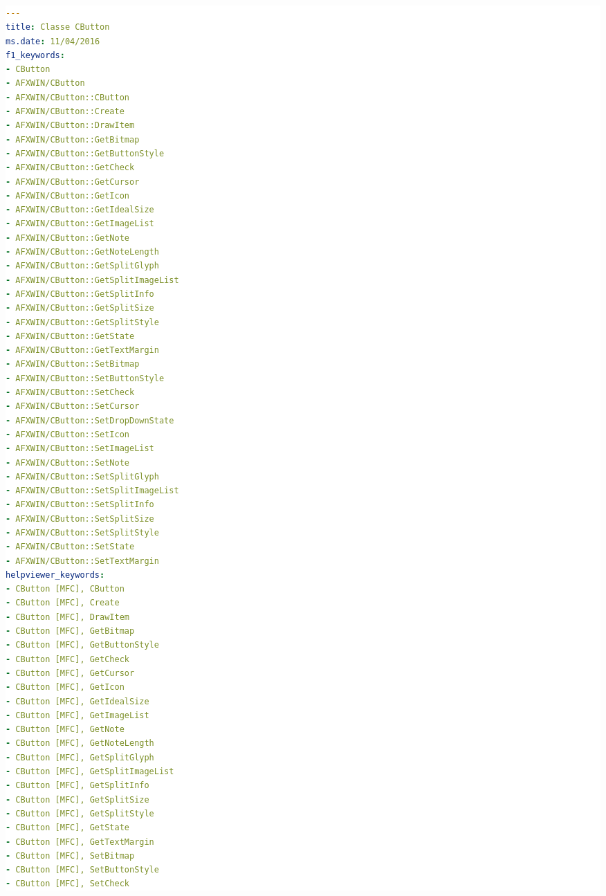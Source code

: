 ```yaml
---
title: Classe CButton
ms.date: 11/04/2016
f1_keywords:
- CButton
- AFXWIN/CButton
- AFXWIN/CButton::CButton
- AFXWIN/CButton::Create
- AFXWIN/CButton::DrawItem
- AFXWIN/CButton::GetBitmap
- AFXWIN/CButton::GetButtonStyle
- AFXWIN/CButton::GetCheck
- AFXWIN/CButton::GetCursor
- AFXWIN/CButton::GetIcon
- AFXWIN/CButton::GetIdealSize
- AFXWIN/CButton::GetImageList
- AFXWIN/CButton::GetNote
- AFXWIN/CButton::GetNoteLength
- AFXWIN/CButton::GetSplitGlyph
- AFXWIN/CButton::GetSplitImageList
- AFXWIN/CButton::GetSplitInfo
- AFXWIN/CButton::GetSplitSize
- AFXWIN/CButton::GetSplitStyle
- AFXWIN/CButton::GetState
- AFXWIN/CButton::GetTextMargin
- AFXWIN/CButton::SetBitmap
- AFXWIN/CButton::SetButtonStyle
- AFXWIN/CButton::SetCheck
- AFXWIN/CButton::SetCursor
- AFXWIN/CButton::SetDropDownState
- AFXWIN/CButton::SetIcon
- AFXWIN/CButton::SetImageList
- AFXWIN/CButton::SetNote
- AFXWIN/CButton::SetSplitGlyph
- AFXWIN/CButton::SetSplitImageList
- AFXWIN/CButton::SetSplitInfo
- AFXWIN/CButton::SetSplitSize
- AFXWIN/CButton::SetSplitStyle
- AFXWIN/CButton::SetState
- AFXWIN/CButton::SetTextMargin
helpviewer_keywords:
- CButton [MFC], CButton
- CButton [MFC], Create
- CButton [MFC], DrawItem
- CButton [MFC], GetBitmap
- CButton [MFC], GetButtonStyle
- CButton [MFC], GetCheck
- CButton [MFC], GetCursor
- CButton [MFC], GetIcon
- CButton [MFC], GetIdealSize
- CButton [MFC], GetImageList
- CButton [MFC], GetNote
- CButton [MFC], GetNoteLength
- CButton [MFC], GetSplitGlyph
- CButton [MFC], GetSplitImageList
- CButton [MFC], GetSplitInfo
- CButton [MFC], GetSplitSize
- CButton [MFC], GetSplitStyle
- CButton [MFC], GetState
- CButton [MFC], GetTextMargin
- CButton [MFC], SetBitmap
- CButton [MFC], SetButtonStyle
- CButton [MFC], SetCheck
```
